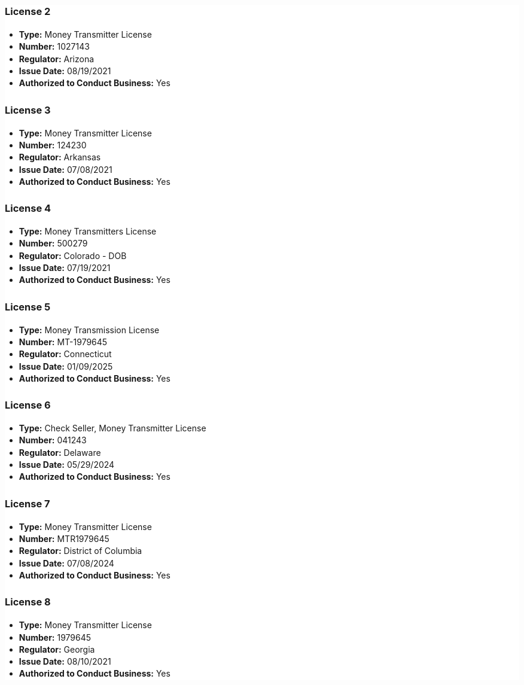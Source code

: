 ### License 2
- **Type:** Money Transmitter License
- **Number:** 1027143
- **Regulator:** Arizona
- **Issue Date:** 08/19/2021
- **Authorized to Conduct Business:** Yes

### License 3
- **Type:** Money Transmitter License
- **Number:** 124230
- **Regulator:** Arkansas
- **Issue Date:** 07/08/2021
- **Authorized to Conduct Business:** Yes

### License 4
- **Type:** Money Transmitters License
- **Number:** 500279
- **Regulator:** Colorado - DOB
- **Issue Date:** 07/19/2021
- **Authorized to Conduct Business:** Yes

### License 5
- **Type:** Money Transmission License
- **Number:** MT-1979645
- **Regulator:** Connecticut
- **Issue Date:** 01/09/2025
- **Authorized to Conduct Business:** Yes

### License 6
- **Type:** Check Seller, Money Transmitter License
- **Number:** 041243
- **Regulator:** Delaware
- **Issue Date:** 05/29/2024
- **Authorized to Conduct Business:** Yes

### License 7
- **Type:** Money Transmitter License
- **Number:** MTR1979645
- **Regulator:** District of Columbia
- **Issue Date:** 07/08/2024
- **Authorized to Conduct Business:** Yes

### License 8
- **Type:** Money Transmitter License
- **Number:** 1979645
- **Regulator:** Georgia
- **Issue Date:** 08/10/2021
- **Authorized to Conduct Business:** Yes
